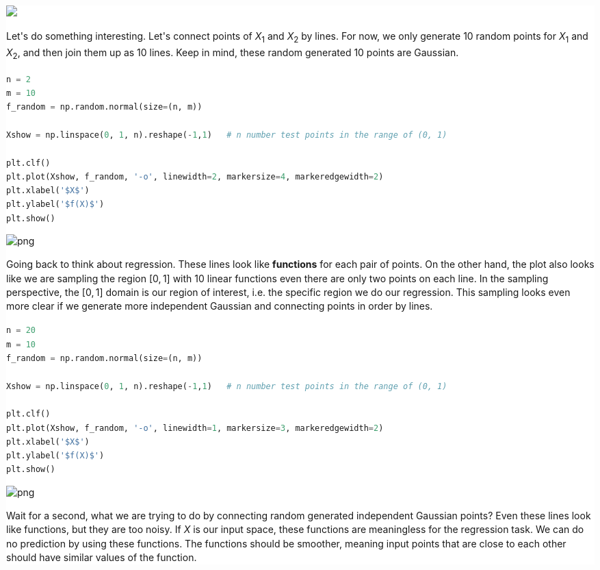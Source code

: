 <img src="https://github.com/jwangjie/Gaussian-Process-be-comfortable-using-it/blob/master/img/2gaussian.png?raw=1" width="500"/> 

Let's do something interesting. Let's connect points of $X_1$ and $X_2$ by lines. For now, we only generate 10 random points for $X_1$ and $X_2$, and then join them up as 10 lines. Keep in mind, these random generated 10 points are Gaussian. 


```python
n = 2          
m = 10
f_random = np.random.normal(size=(n, m))

Xshow = np.linspace(0, 1, n).reshape(-1,1)   # n number test points in the range of (0, 1)

plt.clf()
plt.plot(Xshow, f_random, '-o', linewidth=2, markersize=4, markeredgewidth=2)
plt.xlabel('$X$')
plt.ylabel('$f(X)$')
plt.show()
```


![png](output_19_0.png)


Going back to think about regression. These lines look like **functions** for each pair of points. On the other hand, the plot also looks like we are sampling the region $[0, 1]$ with 10 linear functions even there are only two points on each line. In the sampling perspective, the $[0, 1]$ domain is our region of interest, i.e. the specific region we do our regression. This sampling looks even more clear if we generate more independent Gaussian and connecting points in order by lines. 


```python
n = 20          
m = 10
f_random = np.random.normal(size=(n, m))

Xshow = np.linspace(0, 1, n).reshape(-1,1)   # n number test points in the range of (0, 1)

plt.clf()
plt.plot(Xshow, f_random, '-o', linewidth=1, markersize=3, markeredgewidth=2)
plt.xlabel('$X$')
plt.ylabel('$f(X)$')
plt.show()
```


![png](output_21_0.png)


Wait for a second, what we are trying to do by connecting random generated independent Gaussian points? Even these lines look like functions, but they are too noisy. If $X$ is our input space, these functions are meaningless for the regression task. We can do no prediction by using these functions. The functions should be smoother, meaning input points that are close to each other should have similar values of the function. 
